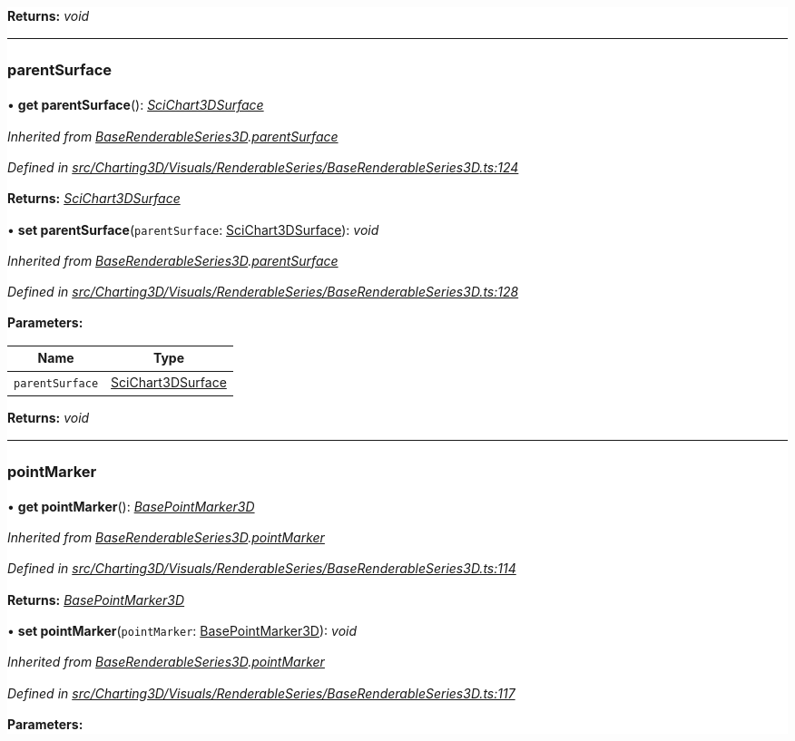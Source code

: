 **Returns:** *void*

___

###  parentSurface

• **get parentSurface**(): *[SciChart3DSurface](scichart3dsurface.md)*

*Inherited from [BaseRenderableSeries3D](baserenderableseries3d.md).[parentSurface](baserenderableseries3d.md#parentsurface)*

*Defined in [src/Charting3D/Visuals/RenderableSeries/BaseRenderableSeries3D.ts:124](https://github.com/ABTSoftware/SciChart.Dev/blob/272ab7fc7f/Web/src/SciChart/src/Charting3D/Visuals/RenderableSeries/BaseRenderableSeries3D.ts#L124)*

**Returns:** *[SciChart3DSurface](scichart3dsurface.md)*

• **set parentSurface**(`parentSurface`: [SciChart3DSurface](scichart3dsurface.md)): *void*

*Inherited from [BaseRenderableSeries3D](baserenderableseries3d.md).[parentSurface](baserenderableseries3d.md#parentsurface)*

*Defined in [src/Charting3D/Visuals/RenderableSeries/BaseRenderableSeries3D.ts:128](https://github.com/ABTSoftware/SciChart.Dev/blob/272ab7fc7f/Web/src/SciChart/src/Charting3D/Visuals/RenderableSeries/BaseRenderableSeries3D.ts#L128)*

**Parameters:**

Name | Type |
------ | ------ |
`parentSurface` | [SciChart3DSurface](scichart3dsurface.md) |

**Returns:** *void*

___

###  pointMarker

• **get pointMarker**(): *[BasePointMarker3D](basepointmarker3d.md)*

*Inherited from [BaseRenderableSeries3D](baserenderableseries3d.md).[pointMarker](baserenderableseries3d.md#pointmarker)*

*Defined in [src/Charting3D/Visuals/RenderableSeries/BaseRenderableSeries3D.ts:114](https://github.com/ABTSoftware/SciChart.Dev/blob/272ab7fc7f/Web/src/SciChart/src/Charting3D/Visuals/RenderableSeries/BaseRenderableSeries3D.ts#L114)*

**Returns:** *[BasePointMarker3D](basepointmarker3d.md)*

• **set pointMarker**(`pointMarker`: [BasePointMarker3D](basepointmarker3d.md)): *void*

*Inherited from [BaseRenderableSeries3D](baserenderableseries3d.md).[pointMarker](baserenderableseries3d.md#pointmarker)*

*Defined in [src/Charting3D/Visuals/RenderableSeries/BaseRenderableSeries3D.ts:117](https://github.com/ABTSoftware/SciChart.Dev/blob/272ab7fc7f/Web/src/SciChart/src/Charting3D/Visuals/RenderableSeries/BaseRenderableSeries3D.ts#L117)*

**Parameters:**
